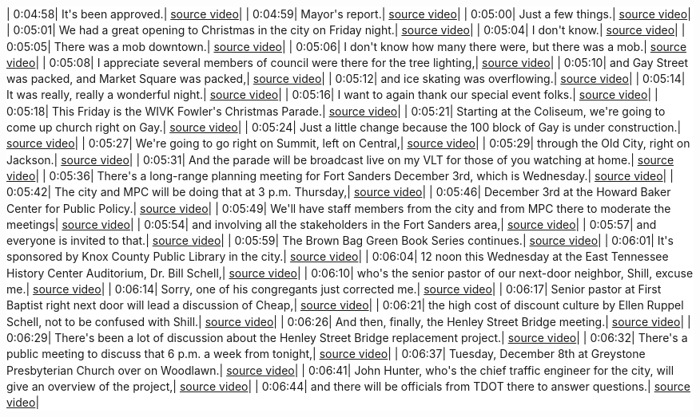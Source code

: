 | 0:04:58| It's been approved.| [source video](https://archive.org/details/citycouncil091201?start=298)|
| 0:04:59| Mayor's report.| [source video](https://archive.org/details/citycouncil091201?start=299)|
| 0:05:00| Just a few things.| [source video](https://archive.org/details/citycouncil091201?start=300)|
| 0:05:01| We had a great opening to Christmas in the city on Friday night.| [source video](https://archive.org/details/citycouncil091201?start=301)|
| 0:05:04| I don't know.| [source video](https://archive.org/details/citycouncil091201?start=304)|
| 0:05:05| There was a mob downtown.| [source video](https://archive.org/details/citycouncil091201?start=305)|
| 0:05:06| I don't know how many there were, but there was a mob.| [source video](https://archive.org/details/citycouncil091201?start=306)|
| 0:05:08| I appreciate several members of council were there for the tree lighting,| [source video](https://archive.org/details/citycouncil091201?start=308)|
| 0:05:10| and Gay Street was packed, and Market Square was packed,| [source video](https://archive.org/details/citycouncil091201?start=310)|
| 0:05:12| and ice skating was overflowing.| [source video](https://archive.org/details/citycouncil091201?start=312)|
| 0:05:14| It was really, really a wonderful night.| [source video](https://archive.org/details/citycouncil091201?start=314)|
| 0:05:16| I want to again thank our special event folks.| [source video](https://archive.org/details/citycouncil091201?start=316)|
| 0:05:18| This Friday is the WIVK Fowler's Christmas Parade.| [source video](https://archive.org/details/citycouncil091201?start=318)|
| 0:05:21| Starting at the Coliseum, we're going to come up church right on Gay.| [source video](https://archive.org/details/citycouncil091201?start=321)|
| 0:05:24| Just a little change because the 100 block of Gay is under construction.| [source video](https://archive.org/details/citycouncil091201?start=324)|
| 0:05:27| We're going to go right on Summit, left on Central,| [source video](https://archive.org/details/citycouncil091201?start=327)|
| 0:05:29| through the Old City, right on Jackson.| [source video](https://archive.org/details/citycouncil091201?start=329)|
| 0:05:31| And the parade will be broadcast live on my VLT for those of you watching at home.| [source video](https://archive.org/details/citycouncil091201?start=331)|
| 0:05:36| There's a long-range planning meeting for Fort Sanders December 3rd, which is Wednesday.| [source video](https://archive.org/details/citycouncil091201?start=336)|
| 0:05:42| The city and MPC will be doing that at 3 p.m. Thursday,| [source video](https://archive.org/details/citycouncil091201?start=342)|
| 0:05:46| December 3rd at the Howard Baker Center for Public Policy.| [source video](https://archive.org/details/citycouncil091201?start=346)|
| 0:05:49| We'll have staff members from the city and from MPC there to moderate the meetings| [source video](https://archive.org/details/citycouncil091201?start=349)|
| 0:05:54| and involving all the stakeholders in the Fort Sanders area,| [source video](https://archive.org/details/citycouncil091201?start=354)|
| 0:05:57| and everyone is invited to that.| [source video](https://archive.org/details/citycouncil091201?start=357)|
| 0:05:59| The Brown Bag Green Book Series continues.| [source video](https://archive.org/details/citycouncil091201?start=359)|
| 0:06:01| It's sponsored by Knox County Public Library in the city.| [source video](https://archive.org/details/citycouncil091201?start=361)|
| 0:06:04| 12 noon this Wednesday at the East Tennessee History Center Auditorium, Dr. Bill Schell,| [source video](https://archive.org/details/citycouncil091201?start=364)|
| 0:06:10| who's the senior pastor of our next-door neighbor, Shill, excuse me.| [source video](https://archive.org/details/citycouncil091201?start=370)|
| 0:06:14| Sorry, one of his congregants just corrected me.| [source video](https://archive.org/details/citycouncil091201?start=374)|
| 0:06:17| Senior pastor at First Baptist right next door will lead a discussion of Cheap,| [source video](https://archive.org/details/citycouncil091201?start=377)|
| 0:06:21| the high cost of discount culture by Ellen Ruppel Schell, not to be confused with Shill.| [source video](https://archive.org/details/citycouncil091201?start=381)|
| 0:06:26| And then, finally, the Henley Street Bridge meeting.| [source video](https://archive.org/details/citycouncil091201?start=386)|
| 0:06:29| There's been a lot of discussion about the Henley Street Bridge replacement project.| [source video](https://archive.org/details/citycouncil091201?start=389)|
| 0:06:32| There's a public meeting to discuss that 6 p.m. a week from tonight,| [source video](https://archive.org/details/citycouncil091201?start=392)|
| 0:06:37| Tuesday, December 8th at Greystone Presbyterian Church over on Woodlawn.| [source video](https://archive.org/details/citycouncil091201?start=397)|
| 0:06:41| John Hunter, who's the chief traffic engineer for the city, will give an overview of the project,| [source video](https://archive.org/details/citycouncil091201?start=401)|
| 0:06:44| and there will be officials from TDOT there to answer questions.| [source video](https://archive.org/details/citycouncil091201?start=404)|